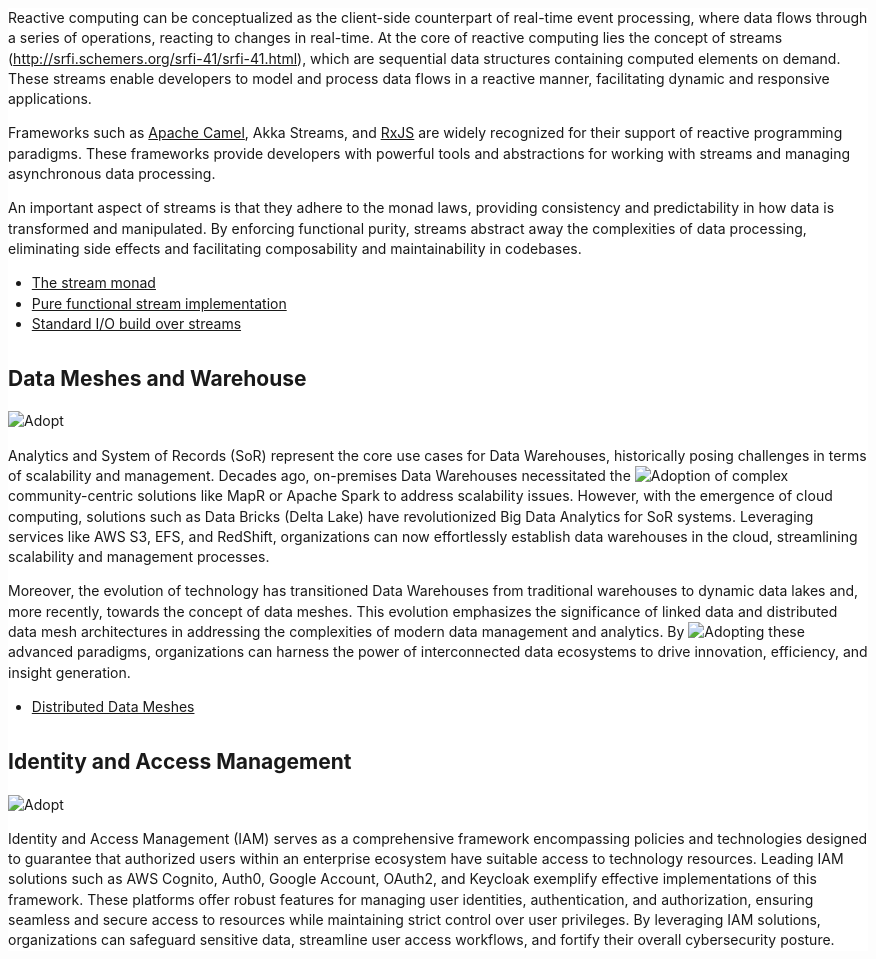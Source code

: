 Reactive computing can be conceptualized as the client-side counterpart of real-time event processing, where data flows through a series of operations, reacting to changes in real-time. At the core of reactive computing lies the concept of streams (http://srfi.schemers.org/srfi-41/srfi-41.html), which are sequential data structures containing computed elements on demand. These streams enable developers to model and process data flows in a reactive manner, facilitating dynamic and responsive applications.

Frameworks such as [Apache Camel](https://camel.apache.org), Akka Streams, and [RxJS](https://rxjs-dev.firebaseapp.com) are widely recognized for their support of reactive programming paradigms. These frameworks provide developers with powerful tools and abstractions for working with streams and managing asynchronous data processing.

An important aspect of streams is that they adhere to the monad laws, providing consistency and predictability in how data is transformed and manipulated. By enforcing functional purity, streams abstract away the complexities of data processing, eliminating side effects and facilitating composability and maintainability in codebases.
- [The stream monad](https://patternsinfp.wordpress.com/2010/12/31/stream-monad/)
- [Pure functional stream implementation](https://github.com/fogfish/datum/blob/master/src/stream/stream.erl)
- [Standard I/O build over streams](https://github.com/fogfish/stdio)

## Data Meshes and Warehouse
![Adopt](https://img.shields.io/badge/adopt-d9ecc0?style=flat-square)

Analytics and System of Records (SoR) represent the core use cases for Data Warehouses, historically posing challenges in terms of scalability and management. Decades ago, on-premises Data Warehouses necessitated the ![Adopt](https://img.shields.io/badge/adopt-d9ecc0?style=flat-square)ion of complex community-centric solutions like MapR or Apache Spark to address scalability issues. However, with the emergence of cloud computing, solutions such as Data Bricks (Delta Lake) have revolutionized Big Data Analytics for SoR systems. Leveraging services like AWS S3, EFS, and RedShift, organizations can now effortlessly establish data warehouses in the cloud, streamlining scalability and management processes.

Moreover, the evolution of technology has transitioned Data Warehouses from traditional warehouses to dynamic data lakes and, more recently, towards the concept of data meshes. This evolution emphasizes the significance of linked data and distributed data mesh architectures in addressing the complexities of modern data management and analytics. By ![Adopt](https://img.shields.io/badge/adopt-d9ecc0?style=flat-square)ing these advanced paradigms, organizations can harness the power of interconnected data ecosystems to drive innovation, efficiency, and insight generation.
- [Distributed Data Meshes](https://martinfowler.com/articles/data-monolith-to-mesh.html)

## Identity and Access Management
![Adopt](https://img.shields.io/badge/adopt-d9ecc0?style=flat-square)

Identity and Access Management (IAM) serves as a comprehensive framework encompassing policies and technologies designed to guarantee that authorized users within an enterprise ecosystem have suitable access to technology resources. Leading IAM solutions such as AWS Cognito, Auth0, Google Account, OAuth2, and Keycloak exemplify effective implementations of this framework. These platforms offer robust features for managing user identities, authentication, and authorization, ensuring seamless and secure access to resources while maintaining strict control over user privileges. By leveraging IAM solutions, organizations can safeguard sensitive data, streamline user access workflows, and fortify their overall cybersecurity posture.
